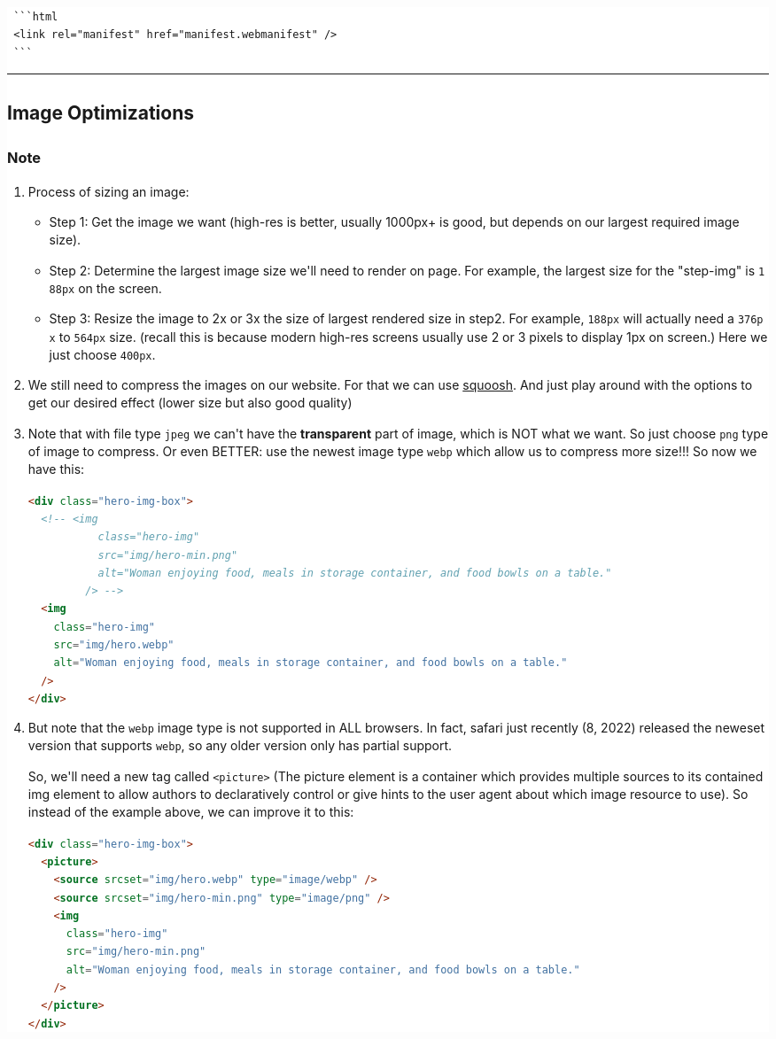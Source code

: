      ```html
     <link rel="manifest" href="manifest.webmanifest" />
     ```

---

## Image Optimizations

### Note

1. Process of sizing an image:

   - Step 1: Get the image we want (high-res is better, usually 1000px+ is good, but depends on our largest required image size).

   - Step 2: Determine the largest image size we'll need to render on page. For example, the largest size for the "step-img" is `188px` on the screen.

   - Step 3: Resize the image to 2x or 3x the size of largest rendered size in step2. For example, `188px` will actually need a `376px` to `564px` size. (recall this is because modern high-res screens usually use 2 or 3 pixels to display 1px on screen.) Here we just choose `400px`.

2. We still need to compress the images on our website. For that we can use [squoosh](https://squoosh.app/). And just play around with the options to get our desired effect (lower size but also good quality)

3. Note that with file type `jpeg` we can't have the **transparent** part of image, which is NOT what we want. So just choose `png` type of image to compress. Or even BETTER: use the newest image type `webp` which allow us to compress more size!!! So now we have this:

   ```html
   <div class="hero-img-box">
     <!-- <img
              class="hero-img"
              src="img/hero-min.png"
              alt="Woman enjoying food, meals in storage container, and food bowls on a table."
            /> -->
     <img
       class="hero-img"
       src="img/hero.webp"
       alt="Woman enjoying food, meals in storage container, and food bowls on a table."
     />
   </div>
   ```

4. But note that the `webp` image type is not supported in ALL browsers. In fact, safari just recently (8, 2022) released the neweset version that supports `webp`, so any older version only has partial support.

   So, we'll need a new tag called `<picture>` (The picture element is a container which provides multiple sources to its contained img element to allow authors to declaratively control or give hints to the user agent about which image resource to use). So instead of the example above, we can improve it to this:

   ```html
   <div class="hero-img-box">
     <picture>
       <source srcset="img/hero.webp" type="image/webp" />
       <source srcset="img/hero-min.png" type="image/png" />
       <img
         class="hero-img"
         src="img/hero-min.png"
         alt="Woman enjoying food, meals in storage container, and food bowls on a table."
       />
     </picture>
   </div>
   ```
